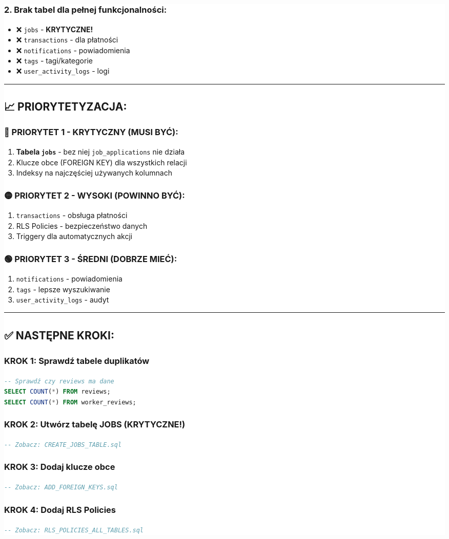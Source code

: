 ### 2. **Brak tabel dla pełnej funkcjonalności:**
- ❌ `jobs` - **KRYTYCZNE!**
- ❌ `transactions` - dla płatności
- ❌ `notifications` - powiadomienia
- ❌ `tags` - tagi/kategorie
- ❌ `user_activity_logs` - logi

---

## 📈 PRIORYTETYZACJA:

### 🔴 PRIORYTET 1 - KRYTYCZNY (MUSI BYĆ):
1. **Tabela `jobs`** - bez niej `job_applications` nie działa
2. Klucze obce (FOREIGN KEY) dla wszystkich relacji
3. Indeksy na najczęściej używanych kolumnach

### 🟡 PRIORYTET 2 - WYSOKI (POWINNO BYĆ):
1. `transactions` - obsługa płatności
2. RLS Policies - bezpieczeństwo danych
3. Triggery dla automatycznych akcji

### 🟢 PRIORYTET 3 - ŚREDNI (DOBRZE MIEĆ):
1. `notifications` - powiadomienia
2. `tags` - lepsze wyszukiwanie
3. `user_activity_logs` - audyt

---

## ✅ NASTĘPNE KROKI:

### KROK 1: Sprawdź tabele duplikatów
```sql
-- Sprawdź czy reviews ma dane
SELECT COUNT(*) FROM reviews;
SELECT COUNT(*) FROM worker_reviews;
```

### KROK 2: Utwórz tabelę JOBS (KRYTYCZNE!)
```sql
-- Zobacz: CREATE_JOBS_TABLE.sql
```

### KROK 3: Dodaj klucze obce
```sql
-- Zobacz: ADD_FOREIGN_KEYS.sql
```

### KROK 4: Dodaj RLS Policies
```sql
-- Zobacz: RLS_POLICIES_ALL_TABLES.sql
```
